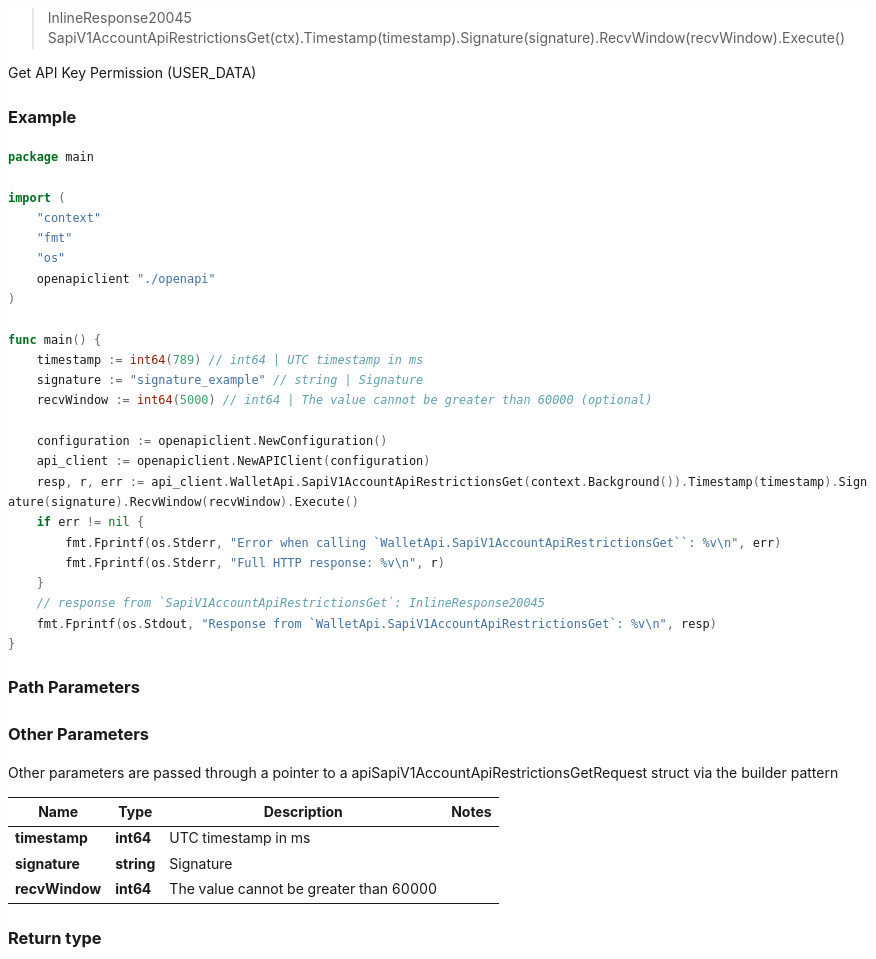 > InlineResponse20045 SapiV1AccountApiRestrictionsGet(ctx).Timestamp(timestamp).Signature(signature).RecvWindow(recvWindow).Execute()

Get API Key Permission (USER_DATA)



### Example

```go
package main

import (
    "context"
    "fmt"
    "os"
    openapiclient "./openapi"
)

func main() {
    timestamp := int64(789) // int64 | UTC timestamp in ms
    signature := "signature_example" // string | Signature
    recvWindow := int64(5000) // int64 | The value cannot be greater than 60000 (optional)

    configuration := openapiclient.NewConfiguration()
    api_client := openapiclient.NewAPIClient(configuration)
    resp, r, err := api_client.WalletApi.SapiV1AccountApiRestrictionsGet(context.Background()).Timestamp(timestamp).Signature(signature).RecvWindow(recvWindow).Execute()
    if err != nil {
        fmt.Fprintf(os.Stderr, "Error when calling `WalletApi.SapiV1AccountApiRestrictionsGet``: %v\n", err)
        fmt.Fprintf(os.Stderr, "Full HTTP response: %v\n", r)
    }
    // response from `SapiV1AccountApiRestrictionsGet`: InlineResponse20045
    fmt.Fprintf(os.Stdout, "Response from `WalletApi.SapiV1AccountApiRestrictionsGet`: %v\n", resp)
}
```

### Path Parameters



### Other Parameters

Other parameters are passed through a pointer to a apiSapiV1AccountApiRestrictionsGetRequest struct via the builder pattern


Name | Type | Description  | Notes
------------- | ------------- | ------------- | -------------
 **timestamp** | **int64** | UTC timestamp in ms | 
 **signature** | **string** | Signature | 
 **recvWindow** | **int64** | The value cannot be greater than 60000 | 

### Return type
